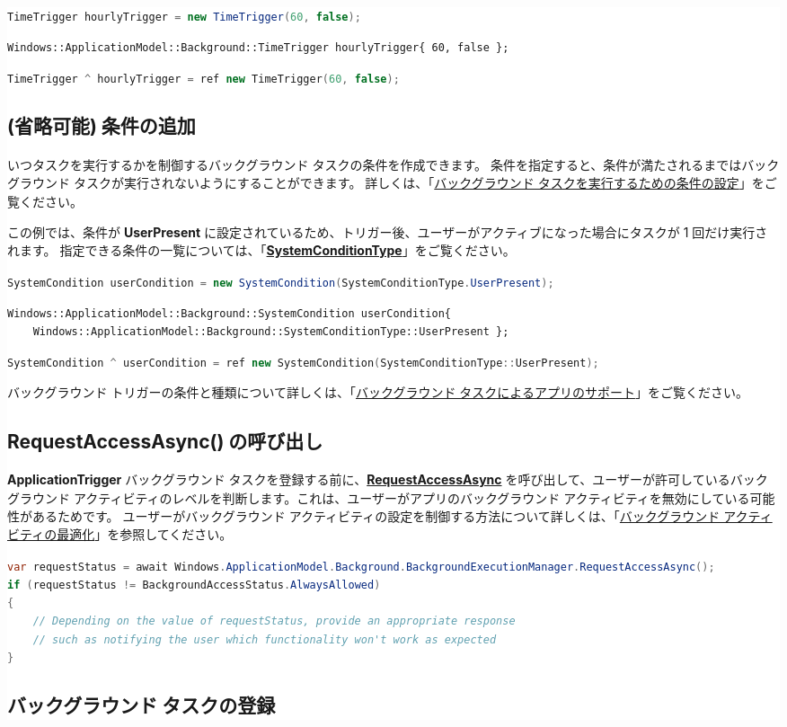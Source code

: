 ```cs
TimeTrigger hourlyTrigger = new TimeTrigger(60, false);
```

```cppwinrt
Windows::ApplicationModel::Background::TimeTrigger hourlyTrigger{ 60, false };
```

```cpp
TimeTrigger ^ hourlyTrigger = ref new TimeTrigger(60, false);
```

## <a name="optional-add-a-condition"></a>(省略可能) 条件の追加

いつタスクを実行するかを制御するバックグラウンド タスクの条件を作成できます。 条件を指定すると、条件が満たされるまではバックグラウンド タスクが実行されないようにすることができます。 詳しくは、「[バックグラウンド タスクを実行するための条件の設定](set-conditions-for-running-a-background-task.md)」をご覧ください。

この例では、条件が **UserPresent** に設定されているため、トリガー後、ユーザーがアクティブになった場合にタスクが 1 回だけ実行されます。 指定できる条件の一覧については、「[**SystemConditionType**](https://docs.microsoft.com/uwp/api/Windows.ApplicationModel.Background.SystemConditionType)」をご覧ください。

```cs
SystemCondition userCondition = new SystemCondition(SystemConditionType.UserPresent);
```

```cppwinrt
Windows::ApplicationModel::Background::SystemCondition userCondition{
    Windows::ApplicationModel::Background::SystemConditionType::UserPresent };
```

```cpp
SystemCondition ^ userCondition = ref new SystemCondition(SystemConditionType::UserPresent);
```

バックグラウンド トリガーの条件と種類について詳しくは、「[バックグラウンド タスクによるアプリのサポート](support-your-app-with-background-tasks.md)」をご覧ください。

##  <a name="call-requestaccessasync"></a>RequestAccessAsync() の呼び出し

**ApplicationTrigger** バックグラウンド タスクを登録する前に、[**RequestAccessAsync**](https://docs.microsoft.com/uwp/api/windows.applicationmodel.background.backgroundexecutionmanager.requestaccessasync) を呼び出して、ユーザーが許可しているバックグラウンド アクティビティのレベルを判断します。これは、ユーザーがアプリのバックグラウンド アクティビティを無効にしている可能性があるためです。 ユーザーがバックグラウンド アクティビティの設定を制御する方法について詳しくは、「[バックグラウンド アクティビティの最適化](https://docs.microsoft.com/windows/uwp/debug-test-perf/optimize-background-activity)」を参照してください。

```cs
var requestStatus = await Windows.ApplicationModel.Background.BackgroundExecutionManager.RequestAccessAsync();
if (requestStatus != BackgroundAccessStatus.AlwaysAllowed)
{
    // Depending on the value of requestStatus, provide an appropriate response
    // such as notifying the user which functionality won't work as expected
}
```

## <a name="register-the-background-task"></a>バックグラウンド タスクの登録
